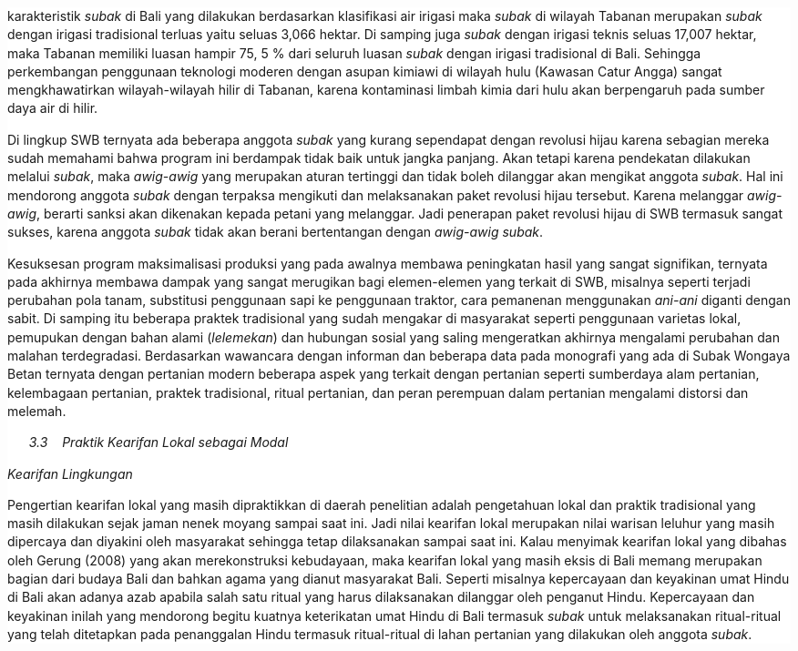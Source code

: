 <p><span class="font0">karakteristik </span><span class="font0" style="font-style:italic;">subak</span><span class="font0"> di Bali yang dilakukan berdasarkan klasifikasi air irigasi maka </span><span class="font0" style="font-style:italic;">subak</span><span class="font0"> di wilayah Tabanan merupakan </span><span class="font0" style="font-style:italic;">subak</span><span class="font0"> dengan irigasi tradisional terluas yaitu seluas 3,066 hektar. Di samping juga </span><span class="font0" style="font-style:italic;">subak</span><span class="font0"> dengan irigasi teknis seluas 17,007 hektar, maka Tabanan memiliki luasan hampir 75, 5 % dari seluruh luasan </span><span class="font0" style="font-style:italic;">subak</span><span class="font0"> dengan irigasi tradisional di Bali. Sehingga perkembangan penggunaan teknologi moderen dengan asupan kimiawi di wilayah hulu (Kawasan Catur Angga) sangat mengkhawatirkan wilayah-wilayah hilir di Tabanan, karena kontaminasi limbah kimia dari hulu akan berpengaruh pada sumber daya air di hilir.</span></p>
<p><span class="font0">Di lingkup SWB ternyata ada beberapa anggota </span><span class="font0" style="font-style:italic;">subak</span><span class="font0"> yang kurang sependapat dengan revolusi hijau karena sebagian mereka sudah memahami bahwa program ini berdampak tidak baik untuk jangka panjang. Akan tetapi karena pendekatan dilakukan melalui </span><span class="font0" style="font-style:italic;">subak</span><span class="font0">, maka </span><span class="font0" style="font-style:italic;">awig-awig</span><span class="font0"> yang merupakan aturan tertinggi dan tidak boleh dilanggar akan mengikat anggota </span><span class="font0" style="font-style:italic;">subak</span><span class="font0">. Hal ini mendorong anggota </span><span class="font0" style="font-style:italic;">subak</span><span class="font0"> dengan terpaksa mengikuti dan melaksanakan paket revolusi hijau tersebut. Karena melanggar </span><span class="font0" style="font-style:italic;">awig-awig</span><span class="font0">, berarti sanksi akan dikenakan kepada petani yang melanggar. Jadi penerapan paket revolusi hijau di SWB termasuk sangat sukses, karena anggota </span><span class="font0" style="font-style:italic;">subak</span><span class="font0"> tidak akan berani bertentangan dengan </span><span class="font0" style="font-style:italic;">awig-awig subak</span><span class="font0">.</span></p>
<p><span class="font0">Kesuksesan program maksimalisasi produksi yang pada awalnya membawa peningkatan hasil yang sangat signifikan, ternyata pada akhirnya membawa dampak yang sangat merugikan bagi elemen-elemen yang terkait di SWB, misalnya seperti terjadi perubahan pola tanam, substitusi penggunaan sapi ke penggunaan traktor, cara pemanenan menggunakan </span><span class="font0" style="font-style:italic;">ani-ani</span><span class="font0"> diganti dengan sabit. Di samping itu beberapa praktek tradisional yang sudah mengakar di masyarakat seperti penggunaan varietas lokal, pemupukan dengan bahan alami (</span><span class="font0" style="font-style:italic;">lelemekan</span><span class="font0">) dan hubungan sosial yang saling mengeratkan akhirnya mengalami perubahan dan malahan terdegradasi. Berdasarkan wawancara dengan informan dan beberapa data pada monografi yang ada di Subak Wongaya Betan ternyata dengan pertanian modern beberapa aspek yang terkait dengan pertanian seperti sumberdaya alam pertanian, kelembagaan pertanian, praktek tradisional, ritual pertanian, dan peran perempuan dalam pertanian mengalami distorsi dan melemah.</span></p>
<ul style="list-style:none;"><li>
<p><span class="font0" style="font-style:italic;">3.3 &nbsp;&nbsp;&nbsp;Praktik Kearifan Lokal sebagai Modal</span></p></li></ul>
<p><span class="font0" style="font-style:italic;">Kearifan Lingkungan</span></p>
<p><span class="font0">Pengertian kearifan lokal yang masih dipraktikkan di daerah penelitian adalah pengetahuan lokal dan praktik tradisional yang masih dilakukan sejak jaman nenek moyang sampai saat ini. Jadi nilai kearifan lokal merupakan nilai warisan leluhur yang masih dipercaya dan diyakini oleh masyarakat sehingga tetap dilaksanakan sampai saat ini. Kalau menyimak kearifan lokal yang dibahas oleh Gerung (2008) yang akan merekonstruksi kebudayaan, maka kearifan lokal yang masih eksis di Bali memang merupakan bagian dari budaya Bali dan bahkan agama yang dianut masyarakat Bali. Seperti misalnya kepercayaan dan keyakinan umat Hindu di Bali akan adanya azab apabila salah satu ritual yang harus dilaksanakan dilanggar oleh penganut Hindu. Kepercayaan dan keyakinan inilah yang mendorong begitu kuatnya keterikatan umat Hindu di Bali termasuk </span><span class="font0" style="font-style:italic;">subak</span><span class="font0"> untuk melaksanakan ritual-ritual yang telah ditetapkan pada penanggalan Hindu termasuk ritual-ritual di lahan pertanian yang dilakukan oleh anggota </span><span class="font0" style="font-style:italic;">subak</span><span class="font0">.</span></p>